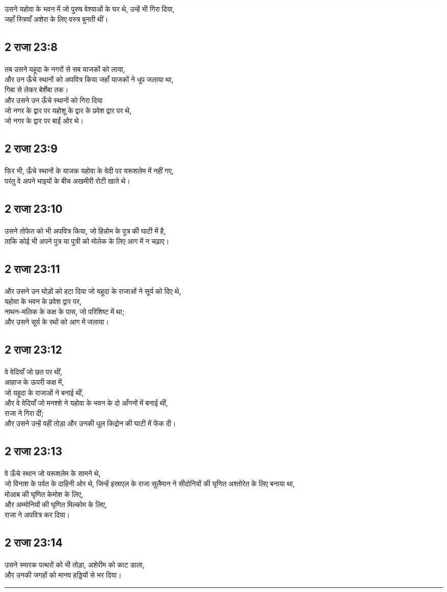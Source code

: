 उसने यहोवा के भवन में जो पुरुष वेश्याओं के घर थे, उन्हें भी गिरा दिया,  
जहाँ स्त्रियाँ अशेरा के लिए वस्त्र बुनती थीं।

## 2 राजा 23:8

तब उसने यहूदा के नगरों से सब याजकों को लाया,  
और उन ऊँचे स्थानों को अपवित्र किया जहाँ याजकों ने धूप जलाया था,  
गिबा से लेकर बेर्शेबा तक।  
और उसने उन ऊँचे स्थानों को गिरा दिया  
जो नगर के द्वार पर यहोशू के द्वार के प्रवेश द्वार पर थे,  
जो नगर के द्वार पर बाईं ओर थे।

## 2 राजा 23:9

फिर भी, ऊँचे स्थानों के याजक यहोवा के वेदी पर यरूशलेम में नहीं गए,  
परंतु वे अपने भाइयों के बीच अखमीरी रोटी खाते थे।

## 2 राजा 23:10

उसने तोफेत को भी अपवित्र किया, जो हिन्नोम के पुत्र की घाटी में है,  
ताकि कोई भी अपने पुत्र या पुत्री को मोलेक के लिए आग में न चढ़ाए।

## 2 राजा 23:11

और उसने उन घोड़ों को हटा दिया जो यहूदा के राजाओं ने सूर्य को दिए थे,  
यहोवा के भवन के प्रवेश द्वार पर,  
नाथन-मलिक के कक्ष के पास, जो परिशिष्ट में था;  
और उसने सूर्य के रथों को आग में जलाया।

## 2 राजा 23:12

वे वेदियाँ जो छत पर थीं,  
आहाज के ऊपरी कक्ष में,  
जो यहूदा के राजाओं ने बनाई थीं,  
और वे वेदियाँ जो मनश्शे ने यहोवा के भवन के दो आँगनों में बनाई थीं,  
राजा ने गिरा दीं;  
और उसने उन्हें वहीं तोड़ा और उनकी धूल किद्रोन की घाटी में फेंक दी।

## 2 राजा 23:13

वे ऊँचे स्थान जो यरूशलेम के सामने थे,  
जो विनाश के पर्वत के दाहिनी ओर थे, जिन्हें इस्राएल के राजा सुलैमान ने सीदोनियों की घृणित अश्तोरेत के लिए बनाया था,  
मोआब की घृणित केमोश के लिए,  
और अम्मोनियों की घृणित मिल्कोम के लिए,  
राजा ने अपवित्र कर दिया।

## 2 राजा 23:14

उसने स्मारक पत्थरों को भी तोड़ा, अशेरीम को काट डाला,  
और उनकी जगहों को मानव हड्डियों से भर दिया।

---
